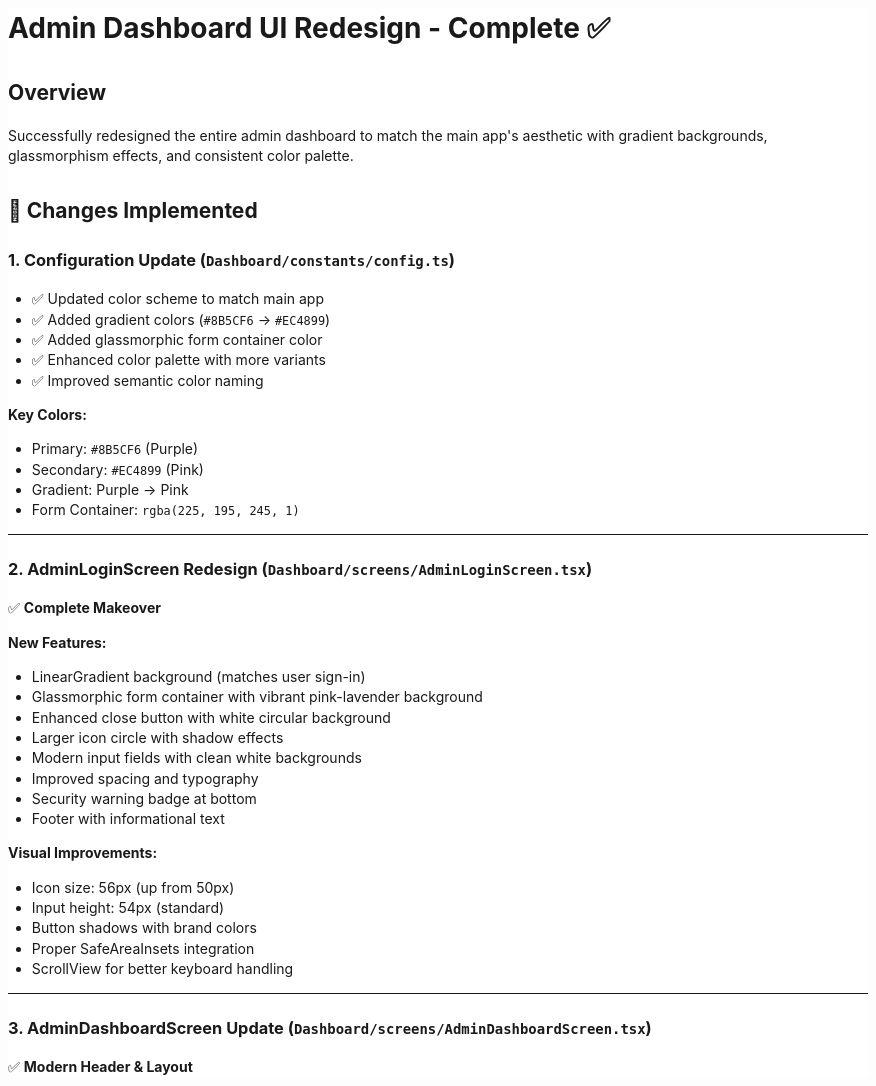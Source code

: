 # Admin Dashboard UI Redesign - Complete ✅

## Overview
Successfully redesigned the entire admin dashboard to match the main app's aesthetic with gradient backgrounds, glassmorphism effects, and consistent color palette.

## 🎨 Changes Implemented

### 1. **Configuration Update** (`Dashboard/constants/config.ts`)
- ✅ Updated color scheme to match main app
- ✅ Added gradient colors (`#8B5CF6` → `#EC4899`)
- ✅ Added glassmorphic form container color
- ✅ Enhanced color palette with more variants
- ✅ Improved semantic color naming

**Key Colors:**
- Primary: `#8B5CF6` (Purple)
- Secondary: `#EC4899` (Pink)
- Gradient: Purple → Pink
- Form Container: `rgba(225, 195, 245, 1)`

---

### 2. **AdminLoginScreen Redesign** (`Dashboard/screens/AdminLoginScreen.tsx`)
✅ **Complete Makeover**

**New Features:**
- LinearGradient background (matches user sign-in)
- Glassmorphic form container with vibrant pink-lavender background
- Enhanced close button with white circular background
- Larger icon circle with shadow effects
- Modern input fields with clean white backgrounds
- Improved spacing and typography
- Security warning badge at bottom
- Footer with informational text

**Visual Improvements:**
- Icon size: 56px (up from 50px)
- Input height: 54px (standard)
- Button shadows with brand colors
- Proper SafeAreaInsets integration
- ScrollView for better keyboard handling

---

### 3. **AdminDashboardScreen Update** (`Dashboard/screens/AdminDashboardScreen.tsx`)
✅ **Modern Header & Layout**
